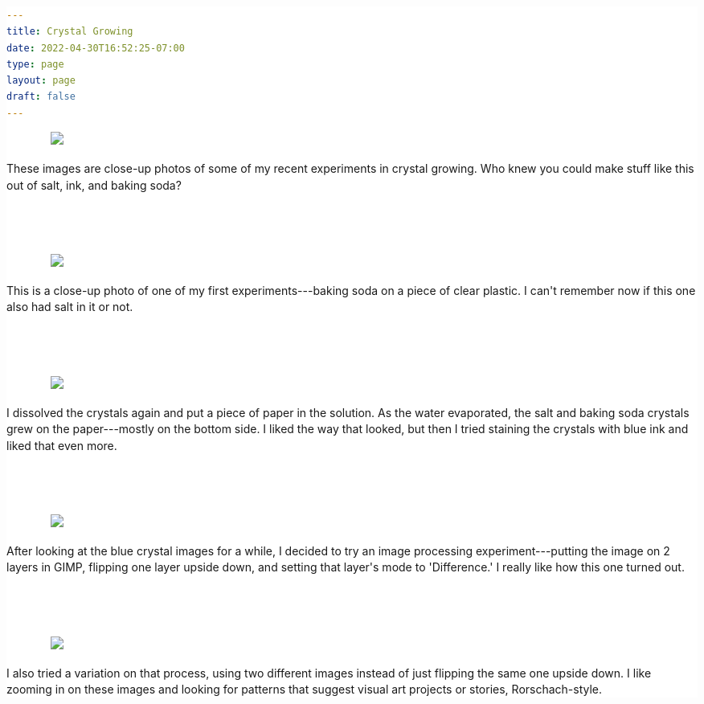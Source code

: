```yaml
---
title: Crystal Growing
date: 2022-04-30T16:52:25-07:00
type: page
layout: page
draft: false
---
```

<style type="text/css" rel="stylesheet">
IMG.centered {
display: block;
margin-left: auto;
margin-right: auto }
</style>

<img class="centered" src="/img/IMG_8871-web.jpg"
width=750></img>
<br/>
These images are close-up photos of some of my recent experiments in crystal growing. Who knew you could make stuff like this out of salt, ink, and baking soda?
<br/><br/><br/><br/>


<img class="centered" src="/img/IMG_8351-web.jpg"
width=750></img>
<br/>
This is a close-up photo of one of my first experiments---baking soda on a piece of clear plastic. I can't remember now if this one also had salt in it or not.
<br/><br/><br/><br/>


<img class="centered" src="/img/IMG_8928-web.jpg"
width=750></img>
<br/>
I dissolved the crystals again and put a piece of paper in the solution. As the water evaporated, the salt and baking soda crystals grew on the paper---mostly on the bottom side. I liked the way that looked, but then I tried staining the crystals with blue ink and liked that even more.
<br/><br/><br/><br/>


<img class="centered" src="/img/BlueCrystal-Difference-web.jpg"
width=750></img>
<br/>
After looking at the blue crystal images for a while, I decided to try an image processing experiment---putting the image on 2 layers in GIMP, flipping one layer upside down, and setting that layer's mode to 'Difference.' I really like how this one turned out.
<br/><br/><br/><br/>


<img class="centered" src="/img/BCD_7-web.jpg"
width=750></img>
<br/>
I also tried a variation on that process, using two different images instead of just flipping the same one upside down. I like zooming in on these images and looking for patterns that suggest visual art projects or stories, Rorschach-style.
